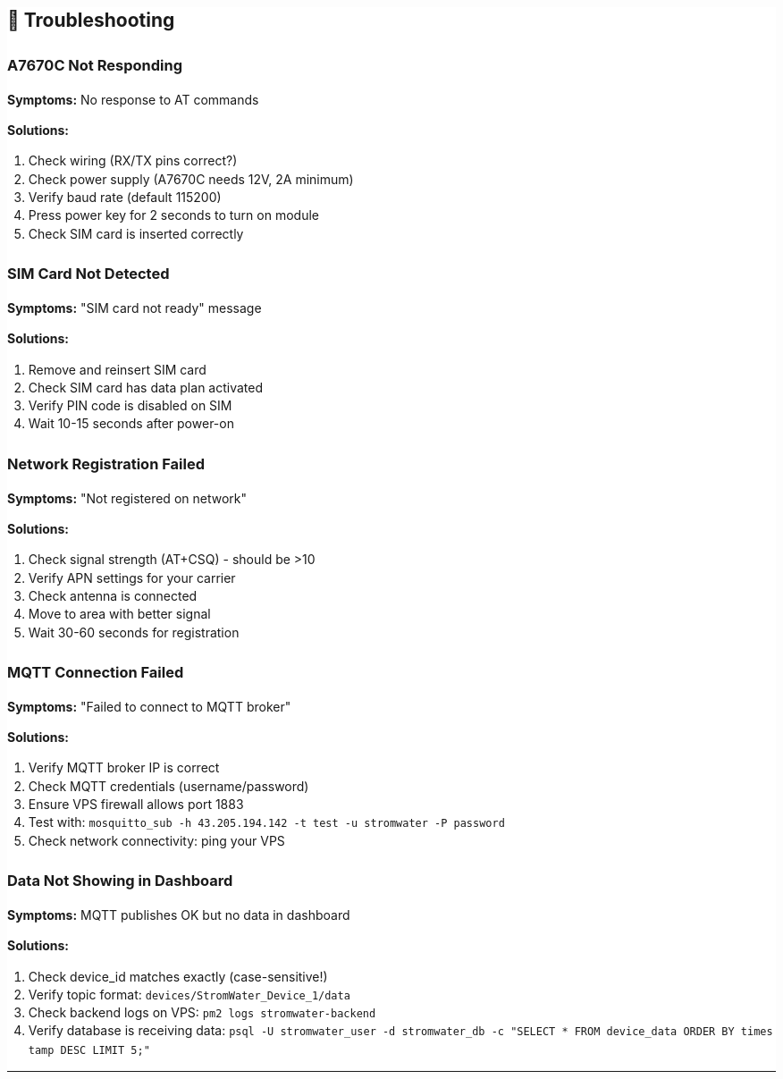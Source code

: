 
## 🐛 Troubleshooting

### A7670C Not Responding
**Symptoms:** No response to AT commands

**Solutions:**
1. Check wiring (RX/TX pins correct?)
2. Check power supply (A7670C needs 12V, 2A minimum)
3. Verify baud rate (default 115200)
4. Press power key for 2 seconds to turn on module
5. Check SIM card is inserted correctly

### SIM Card Not Detected
**Symptoms:** "SIM card not ready" message

**Solutions:**
1. Remove and reinsert SIM card
2. Check SIM card has data plan activated
3. Verify PIN code is disabled on SIM
4. Wait 10-15 seconds after power-on

### Network Registration Failed
**Symptoms:** "Not registered on network"

**Solutions:**
1. Check signal strength (AT+CSQ) - should be >10
2. Verify APN settings for your carrier
3. Check antenna is connected
4. Move to area with better signal
5. Wait 30-60 seconds for registration

### MQTT Connection Failed
**Symptoms:** "Failed to connect to MQTT broker"

**Solutions:**
1. Verify MQTT broker IP is correct
2. Check MQTT credentials (username/password)
3. Ensure VPS firewall allows port 1883
4. Test with: `mosquitto_sub -h 43.205.194.142 -t test -u stromwater -P password`
5. Check network connectivity: ping your VPS

### Data Not Showing in Dashboard
**Symptoms:** MQTT publishes OK but no data in dashboard

**Solutions:**
1. Check device_id matches exactly (case-sensitive!)
2. Verify topic format: `devices/StromWater_Device_1/data`
3. Check backend logs on VPS: `pm2 logs stromwater-backend`
4. Verify database is receiving data: `psql -U stromwater_user -d stromwater_db -c "SELECT * FROM device_data ORDER BY timestamp DESC LIMIT 5;"`

---